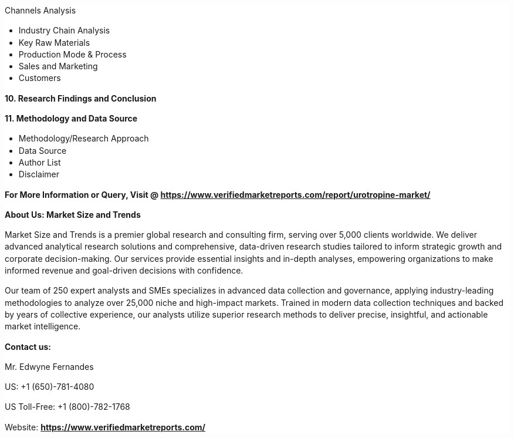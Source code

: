 Channels Analysis</strong></p><ul><li>Industry Chain Analysis</li><li>Key Raw Materials</li><li>Production Mode &amp; Process</li><li>Sales and Marketing</li><li>Customers</li></ul><p><strong>10. Research Findings and Conclusion</strong></p><p><strong>11. Methodology and Data Source</strong></p><ul><li>Methodology/Research Approach</li><li>Data Source</li><li>Author List</li><li>Disclaimer</li></ul></p><p><strong>For More Information or Query, Visit @ <a href="https://www.verifiedmarketreports.com/report/urotropine-market/">https://www.verifiedmarketreports.com/report/urotropine-market/</a></strong></p><p><strong>About Us: Market Size and Trends</strong></p><p>Market Size and Trends is a premier global research and consulting firm, serving over 5,000 clients worldwide. We deliver advanced analytical research solutions and comprehensive, data-driven research studies tailored to inform strategic growth and corporate decision-making. Our services provide essential insights and in-depth analyses, empowering organizations to make informed revenue and goal-driven decisions with confidence.</p><p>Our team of 250 expert analysts and SMEs specializes in advanced data collection and governance, applying industry-leading methodologies to analyze over 25,000 niche and high-impact markets. Trained in modern data collection techniques and backed by years of collective experience, our analysts utilize superior research methods to deliver precise, insightful, and actionable market intelligence.</p><p><strong>Contact us:</strong></p><p>Mr. Edwyne Fernandes</p><p>US: +1 (650)-781-4080</p><p>US Toll-Free: +1 (800)-782-1768</p><p>Website: <strong><a href="https://www.verifiedmarketreports.com/">https://www.verifiedmarketreports.com/</a></strong></p>
